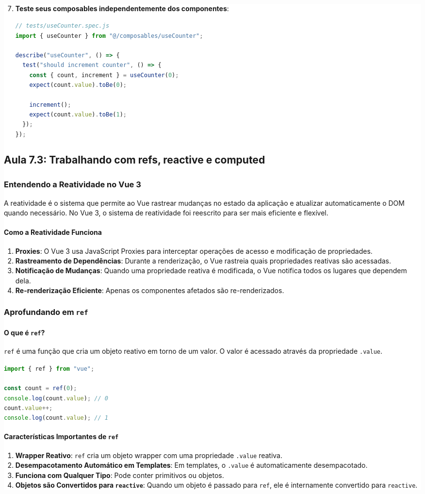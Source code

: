7. **Teste seus composables independentemente dos componentes**:

   ```javascript
   // tests/useCounter.spec.js
   import { useCounter } from "@/composables/useCounter";

   describe("useCounter", () => {
     test("should increment counter", () => {
       const { count, increment } = useCounter(0);
       expect(count.value).toBe(0);

       increment();
       expect(count.value).toBe(1);
     });
   });
   ```

## Aula 7.3: Trabalhando com refs, reactive e computed

### Entendendo a Reatividade no Vue 3

A reatividade é o sistema que permite ao Vue rastrear mudanças no estado da aplicação e atualizar automaticamente o DOM quando necessário. No Vue 3, o sistema de reatividade foi reescrito para ser mais eficiente e flexível.

#### Como a Reatividade Funciona

1. **Proxies**: O Vue 3 usa JavaScript Proxies para interceptar operações de acesso e modificação de propriedades.
2. **Rastreamento de Dependências**: Durante a renderização, o Vue rastreia quais propriedades reativas são acessadas.
3. **Notificação de Mudanças**: Quando uma propriedade reativa é modificada, o Vue notifica todos os lugares que dependem dela.
4. **Re-renderização Eficiente**: Apenas os componentes afetados são re-renderizados.

### Aprofundando em `ref`

#### O que é `ref`?

`ref` é uma função que cria um objeto reativo em torno de um valor. O valor é acessado através da propriedade `.value`.

```javascript
import { ref } from "vue";

const count = ref(0);
console.log(count.value); // 0
count.value++;
console.log(count.value); // 1
```

#### Características Importantes de `ref`

1. **Wrapper Reativo**: `ref` cria um objeto wrapper com uma propriedade `.value` reativa.
2. **Desempacotamento Automático em Templates**: Em templates, o `.value` é automaticamente desempacotado.
3. **Funciona com Qualquer Tipo**: Pode conter primitivos ou objetos.
4. **Objetos são Convertidos para `reactive`**: Quando um objeto é passado para `ref`, ele é internamente convertido para `reactive`.
